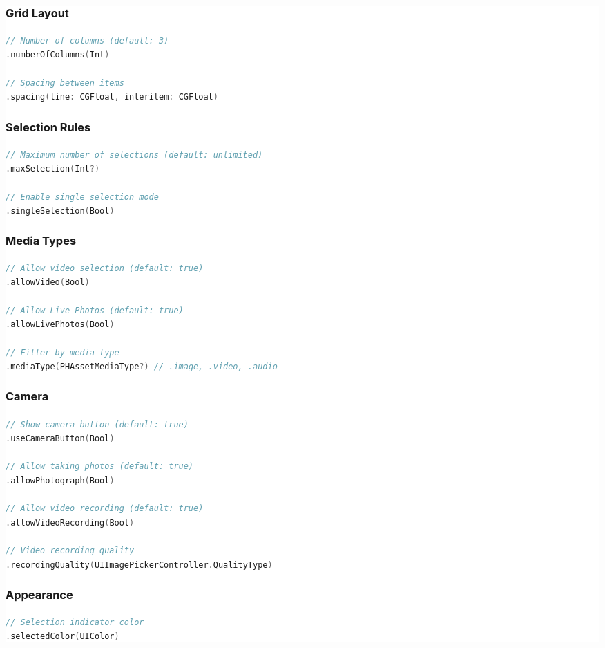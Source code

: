### Grid Layout

```swift
// Number of columns (default: 3)
.numberOfColumns(Int)

// Spacing between items
.spacing(line: CGFloat, interitem: CGFloat)
```

### Selection Rules

```swift
// Maximum number of selections (default: unlimited)
.maxSelection(Int?)

// Enable single selection mode
.singleSelection(Bool)
```

### Media Types

```swift
// Allow video selection (default: true)
.allowVideo(Bool)

// Allow Live Photos (default: true)
.allowLivePhotos(Bool)

// Filter by media type
.mediaType(PHAssetMediaType?) // .image, .video, .audio
```

### Camera

```swift
// Show camera button (default: true)
.useCameraButton(Bool)

// Allow taking photos (default: true)
.allowPhotograph(Bool)

// Allow video recording (default: true)
.allowVideoRecording(Bool)

// Video recording quality
.recordingQuality(UIImagePickerController.QualityType)
```

### Appearance

```swift
// Selection indicator color
.selectedColor(UIColor)
```
